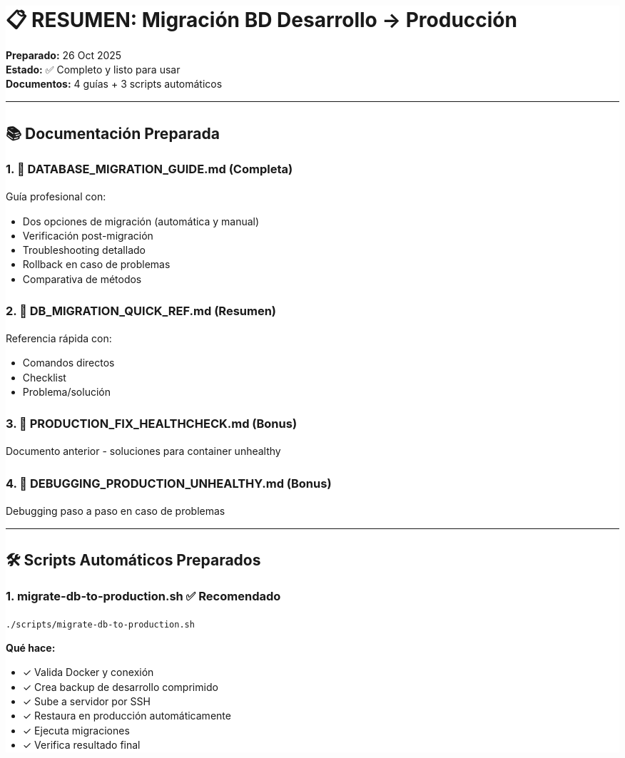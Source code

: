 # 📋 RESUMEN: Migración BD Desarrollo → Producción

**Preparado:** 26 Oct 2025  
**Estado:** ✅ Completo y listo para usar  
**Documentos:** 4 guías + 3 scripts automáticos

---

## 📚 Documentación Preparada

### 1. 📖 **DATABASE_MIGRATION_GUIDE.md** (Completa)

Guía profesional con:

- Dos opciones de migración (automática y manual)
- Verificación post-migración
- Troubleshooting detallado
- Rollback en caso de problemas
- Comparativa de métodos

### 2. 🚀 **DB_MIGRATION_QUICK_REF.md** (Resumen)

Referencia rápida con:

- Comandos directos
- Checklist
- Problema/solución

### 3. 🐛 **PRODUCTION_FIX_HEALTHCHECK.md** (Bonus)

Documento anterior - soluciones para container unhealthy

### 4. 🔧 **DEBUGGING_PRODUCTION_UNHEALTHY.md** (Bonus)

Debugging paso a paso en caso de problemas

---

## 🛠️ Scripts Automáticos Preparados

### 1. **migrate-db-to-production.sh** ✅ Recomendado

```bash
./scripts/migrate-db-to-production.sh
```

**Qué hace:**

- ✓ Valida Docker y conexión
- ✓ Crea backup de desarrollo comprimido
- ✓ Sube a servidor por SSH
- ✓ Restaura en producción automáticamente
- ✓ Ejecuta migraciones
- ✓ Verifica resultado final
